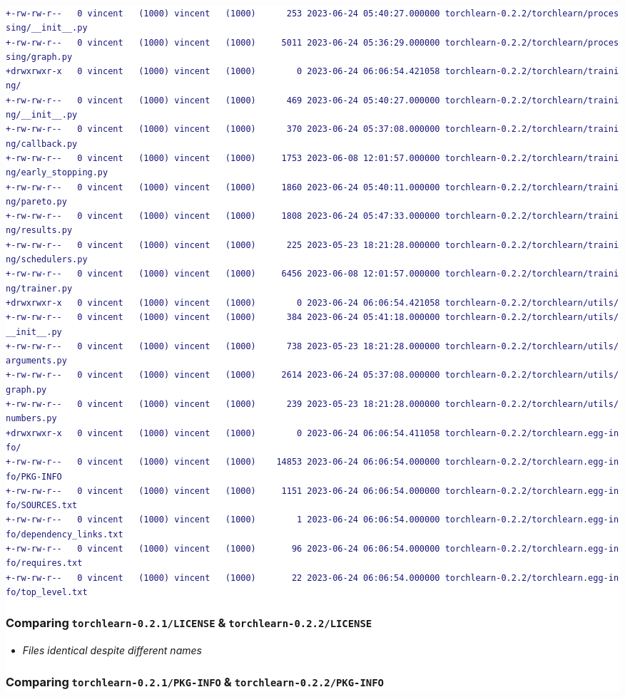 ```diff
+-rw-rw-r--   0 vincent   (1000) vincent   (1000)      253 2023-06-24 05:40:27.000000 torchlearn-0.2.2/torchlearn/processing/__init__.py
+-rw-rw-r--   0 vincent   (1000) vincent   (1000)     5011 2023-06-24 05:36:29.000000 torchlearn-0.2.2/torchlearn/processing/graph.py
+drwxrwxr-x   0 vincent   (1000) vincent   (1000)        0 2023-06-24 06:06:54.421058 torchlearn-0.2.2/torchlearn/training/
+-rw-rw-r--   0 vincent   (1000) vincent   (1000)      469 2023-06-24 05:40:27.000000 torchlearn-0.2.2/torchlearn/training/__init__.py
+-rw-rw-r--   0 vincent   (1000) vincent   (1000)      370 2023-06-24 05:37:08.000000 torchlearn-0.2.2/torchlearn/training/callback.py
+-rw-rw-r--   0 vincent   (1000) vincent   (1000)     1753 2023-06-08 12:01:57.000000 torchlearn-0.2.2/torchlearn/training/early_stopping.py
+-rw-rw-r--   0 vincent   (1000) vincent   (1000)     1860 2023-06-24 05:40:11.000000 torchlearn-0.2.2/torchlearn/training/pareto.py
+-rw-rw-r--   0 vincent   (1000) vincent   (1000)     1808 2023-06-24 05:47:33.000000 torchlearn-0.2.2/torchlearn/training/results.py
+-rw-rw-r--   0 vincent   (1000) vincent   (1000)      225 2023-05-23 18:21:28.000000 torchlearn-0.2.2/torchlearn/training/schedulers.py
+-rw-rw-r--   0 vincent   (1000) vincent   (1000)     6456 2023-06-08 12:01:57.000000 torchlearn-0.2.2/torchlearn/training/trainer.py
+drwxrwxr-x   0 vincent   (1000) vincent   (1000)        0 2023-06-24 06:06:54.421058 torchlearn-0.2.2/torchlearn/utils/
+-rw-rw-r--   0 vincent   (1000) vincent   (1000)      384 2023-06-24 05:41:18.000000 torchlearn-0.2.2/torchlearn/utils/__init__.py
+-rw-rw-r--   0 vincent   (1000) vincent   (1000)      738 2023-05-23 18:21:28.000000 torchlearn-0.2.2/torchlearn/utils/arguments.py
+-rw-rw-r--   0 vincent   (1000) vincent   (1000)     2614 2023-06-24 05:37:08.000000 torchlearn-0.2.2/torchlearn/utils/graph.py
+-rw-rw-r--   0 vincent   (1000) vincent   (1000)      239 2023-05-23 18:21:28.000000 torchlearn-0.2.2/torchlearn/utils/numbers.py
+drwxrwxr-x   0 vincent   (1000) vincent   (1000)        0 2023-06-24 06:06:54.411058 torchlearn-0.2.2/torchlearn.egg-info/
+-rw-rw-r--   0 vincent   (1000) vincent   (1000)    14853 2023-06-24 06:06:54.000000 torchlearn-0.2.2/torchlearn.egg-info/PKG-INFO
+-rw-rw-r--   0 vincent   (1000) vincent   (1000)     1151 2023-06-24 06:06:54.000000 torchlearn-0.2.2/torchlearn.egg-info/SOURCES.txt
+-rw-rw-r--   0 vincent   (1000) vincent   (1000)        1 2023-06-24 06:06:54.000000 torchlearn-0.2.2/torchlearn.egg-info/dependency_links.txt
+-rw-rw-r--   0 vincent   (1000) vincent   (1000)       96 2023-06-24 06:06:54.000000 torchlearn-0.2.2/torchlearn.egg-info/requires.txt
+-rw-rw-r--   0 vincent   (1000) vincent   (1000)       22 2023-06-24 06:06:54.000000 torchlearn-0.2.2/torchlearn.egg-info/top_level.txt
```

### Comparing `torchlearn-0.2.1/LICENSE` & `torchlearn-0.2.2/LICENSE`

 * *Files identical despite different names*

### Comparing `torchlearn-0.2.1/PKG-INFO` & `torchlearn-0.2.2/PKG-INFO`
